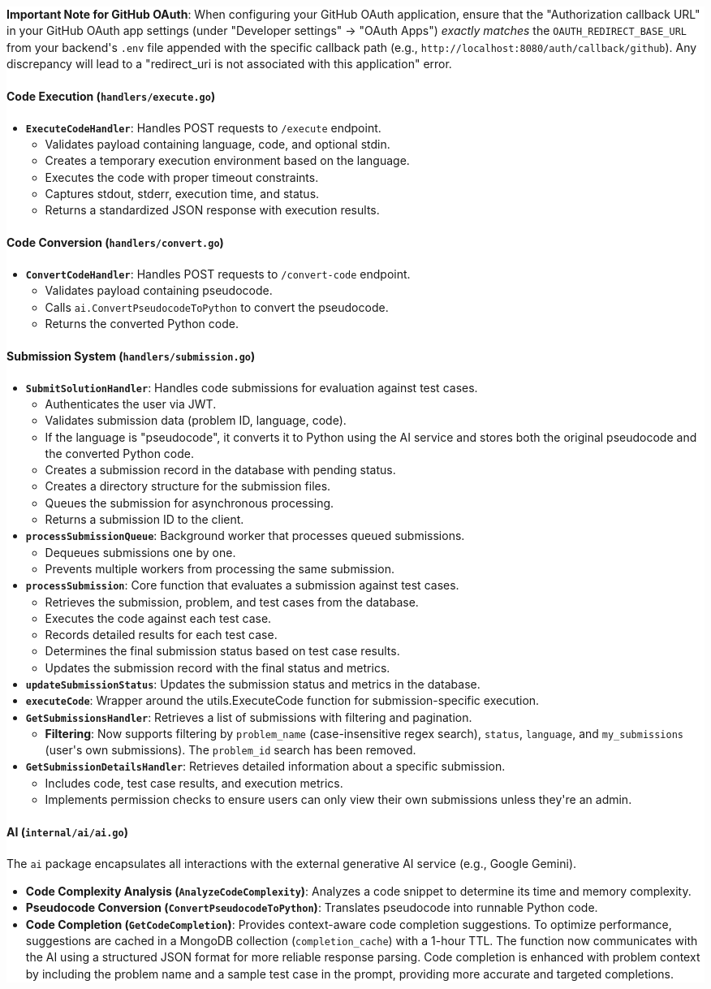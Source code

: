 **Important Note for GitHub OAuth**: When configuring your GitHub OAuth application, ensure that the "Authorization callback URL" in your GitHub OAuth app settings (under "Developer settings" -> "OAuth Apps") *exactly matches* the `OAUTH_REDIRECT_BASE_URL` from your backend's `.env` file appended with the specific callback path (e.g., `http://localhost:8080/auth/callback/github`). Any discrepancy will lead to a "redirect_uri is not associated with this application" error.

#### Code Execution (`handlers/execute.go`)
- **`ExecuteCodeHandler`**: Handles POST requests to `/execute` endpoint.
  - Validates payload containing language, code, and optional stdin.
  - Creates a temporary execution environment based on the language.
  - Executes the code with proper timeout constraints.
  - Captures stdout, stderr, execution time, and status.
  - Returns a standardized JSON response with execution results.

#### Code Conversion (`handlers/convert.go`)
- **`ConvertCodeHandler`**: Handles POST requests to `/convert-code` endpoint.
  - Validates payload containing pseudocode.
  - Calls `ai.ConvertPseudocodeToPython` to convert the pseudocode.
  - Returns the converted Python code.

#### Submission System (`handlers/submission.go`)
- **`SubmitSolutionHandler`**: Handles code submissions for evaluation against test cases.
  - Authenticates the user via JWT.
  - Validates submission data (problem ID, language, code).
  - If the language is "pseudocode", it converts it to Python using the AI service and stores both the original pseudocode and the converted Python code.
  - Creates a submission record in the database with pending status.
  - Creates a directory structure for the submission files.
  - Queues the submission for asynchronous processing.
  - Returns a submission ID to the client.
- **`processSubmissionQueue`**: Background worker that processes queued submissions.
  - Dequeues submissions one by one.
  - Prevents multiple workers from processing the same submission.
- **`processSubmission`**: Core function that evaluates a submission against test cases.
  - Retrieves the submission, problem, and test cases from the database.
  - Executes the code against each test case.
  - Records detailed results for each test case.
  - Determines the final submission status based on test case results.
  - Updates the submission record with the final status and metrics.
- **`updateSubmissionStatus`**: Updates the submission status and metrics in the database.
- **`executeCode`**: Wrapper around the utils.ExecuteCode function for submission-specific execution.
- **`GetSubmissionsHandler`**: Retrieves a list of submissions with filtering and pagination.
  - **Filtering**: Now supports filtering by `problem_name` (case-insensitive regex search), `status`, `language`, and `my_submissions` (user's own submissions). The `problem_id` search has been removed.
- **`GetSubmissionDetailsHandler`**: Retrieves detailed information about a specific submission.
  - Includes code, test case results, and execution metrics.
  - Implements permission checks to ensure users can only view their own submissions unless they're an admin.

#### AI (`internal/ai/ai.go`)
The `ai` package encapsulates all interactions with the external generative AI service (e.g., Google Gemini).
- **Code Complexity Analysis (`AnalyzeCodeComplexity`)**: Analyzes a code snippet to determine its time and memory complexity.
- **Pseudocode Conversion (`ConvertPseudocodeToPython`)**: Translates pseudocode into runnable Python code.
- **Code Completion (`GetCodeCompletion`)**: Provides context-aware code completion suggestions. To optimize performance, suggestions are cached in a MongoDB collection (`completion_cache`) with a 1-hour TTL. The function now communicates with the AI using a structured JSON format for more reliable response parsing. Code completion is enhanced with problem context by including the problem name and a sample test case in the prompt, providing more accurate and targeted completions.